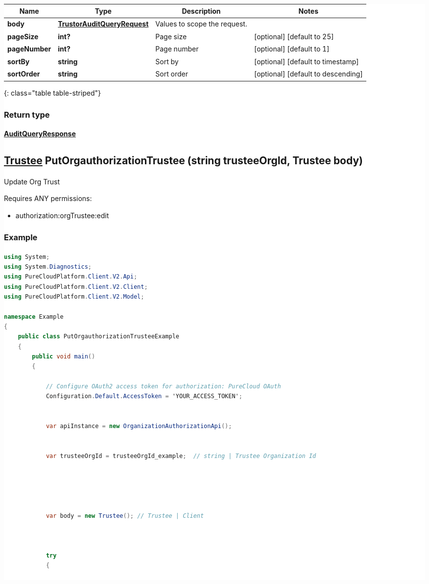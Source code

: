 
|Name | Type | Description  | Notes |
|------------- | ------------- | ------------- | -------------|
| **body** | [**TrustorAuditQueryRequest**](TrustorAuditQueryRequest.html)| Values to scope the request. |  |
| **pageSize** | **int?**| Page size | [optional] [default to 25] |
| **pageNumber** | **int?**| Page number | [optional] [default to 1] |
| **sortBy** | **string**| Sort by | [optional] [default to timestamp] |
| **sortOrder** | **string**| Sort order | [optional] [default to descending] |
{: class="table table-striped"}

### Return type

[**AuditQueryResponse**](AuditQueryResponse.html)

<a name="putorgauthorizationtrustee"></a>

## [**Trustee**](Trustee.html) PutOrgauthorizationTrustee (string trusteeOrgId, Trustee body)



Update Org Trust



Requires ANY permissions: 

* authorization:orgTrustee:edit

### Example
~~~csharp
using System;
using System.Diagnostics;
using PureCloudPlatform.Client.V2.Api;
using PureCloudPlatform.Client.V2.Client;
using PureCloudPlatform.Client.V2.Model;

namespace Example
{
    public class PutOrgauthorizationTrusteeExample
    {
        public void main()
        {
            
            // Configure OAuth2 access token for authorization: PureCloud OAuth
            Configuration.Default.AccessToken = 'YOUR_ACCESS_TOKEN';
            

            var apiInstance = new OrganizationAuthorizationApi();
            
            
            var trusteeOrgId = trusteeOrgId_example;  // string | Trustee Organization Id
            
            
            
            
            
            var body = new Trustee(); // Trustee | Client
            
            

            try
            {
                
~~~